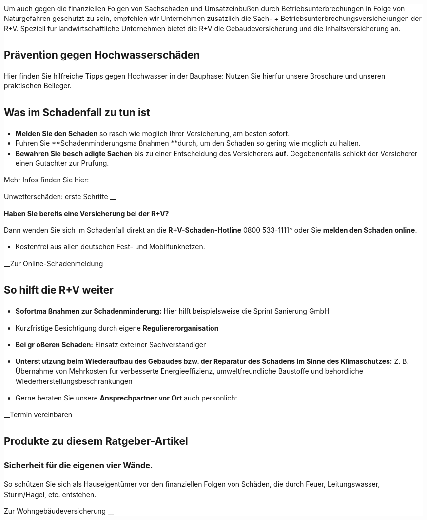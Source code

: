 Um auch gegen die finanziellen Folgen von Sachschaden und Umsatzeinbußen durch
Betriebsunterbrechungen in Folge von Naturgefahren geschutzt zu sein,
empfehlen wir Unternehmen zusatzlich die Sach- +
Betriebs­unterbrechungs­versicherungen der R+V. Speziell fur
landwirtschaftliche Unternehmen bietet die R+V die Gebaude­versicherung und
die Inhaltsversicherung an.

## Prävention gegen Hochwasserschäden

Hier finden Sie hilfreiche Tipps gegen Hochwasser in der Bauphase: Nutzen Sie
hierfur unsere Broschure und unseren praktischen Beileger.

## Was im Schadenfall zu tun ist

  * **Melden Sie den Schaden**  so rasch wie moglich Ihrer Versicherung, am besten sofort.
  * Fuhren Sie **Schadenminderungsma ßnahmen **durch, um den Schaden so gering wie moglich zu halten.
  * **Bewahren Sie besch adigte Sachen** bis zu einer Entscheidung des Versicherers **auf**. Gegebenenfalls schickt der Versicherer einen Gutachter zur Prufung.

Mehr Infos finden Sie hier:

Unwetterschäden: erste Schritte __

**Haben Sie bereits eine Versicherung bei der R+V?**

Dann wenden Sie sich im Schadenfall direkt an die **R+V-Schaden-Hotline**
0800 533-1111* oder Sie **melden den Schaden online**.

* Kostenfrei aus allen deutschen Fest- und Mobilfunknetzen.

__Zur Online-Schadenmeldung

## So hilft die R+V weiter

  * **Sofortma ßnahmen zur Schadenminderung:** Hier hilft beispielsweise die Sprint Sanierung GmbH
  * Kurzfristige Besichtigung durch eigene **Reguliererorganisation**
  * **Bei gr oßeren Schaden:** Einsatz externer Sachverstandiger

  * **Unterst utzung beim Wiederaufbau des Gebaudes bzw. der Reparatur des Schadens im Sinne des Klimaschutzes:** Z. B. Übernahme von Mehrkosten fur verbesserte Energieeffizienz, umweltfreundliche Baustoffe und behordliche Wiederherstellungsbeschrankungen

  * Gerne beraten Sie unsere **Ansprechpartner vor Ort**  auch personlich:

__Termin vereinbaren

##  Produkte zu diesem Ratgeber-Artikel

### Sicherheit für die eigenen vier Wände.

So schützen Sie sich als Hauseigentümer vor den finanziellen Folgen von
Schäden, die durch Feuer, Leitungswasser, Sturm/Hagel, etc. entstehen.

Zur Wohngebäudeversicherung __
